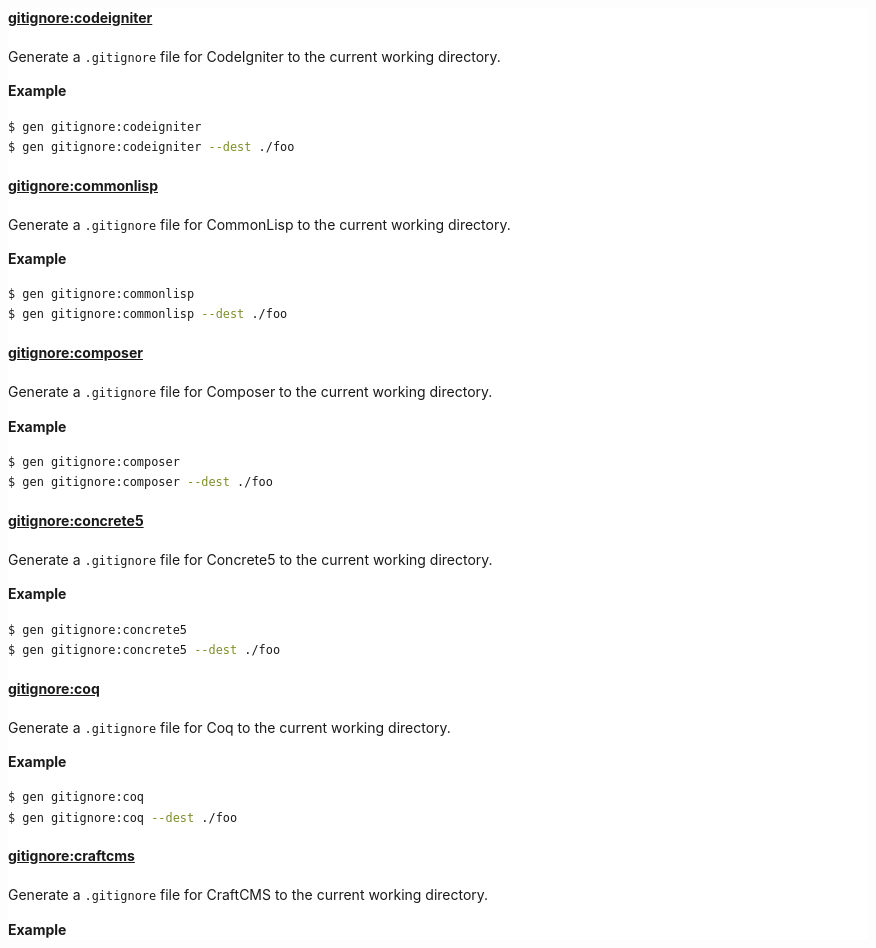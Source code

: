 #### [gitignore:codeigniter](generators/gitignore.js#L291)

Generate a `.gitignore` file for CodeIgniter to the current working directory.

**Example**

```sh
$ gen gitignore:codeigniter
$ gen gitignore:codeigniter --dest ./foo
```

#### [gitignore:commonlisp](generators/gitignore.js#L308)

Generate a `.gitignore` file for CommonLisp to the current working directory.

**Example**

```sh
$ gen gitignore:commonlisp
$ gen gitignore:commonlisp --dest ./foo
```

#### [gitignore:composer](generators/gitignore.js#L325)

Generate a `.gitignore` file for Composer to the current working directory.

**Example**

```sh
$ gen gitignore:composer
$ gen gitignore:composer --dest ./foo
```

#### [gitignore:concrete5](generators/gitignore.js#L342)

Generate a `.gitignore` file for Concrete5 to the current working directory.

**Example**

```sh
$ gen gitignore:concrete5
$ gen gitignore:concrete5 --dest ./foo
```

#### [gitignore:coq](generators/gitignore.js#L359)

Generate a `.gitignore` file for Coq to the current working directory.

**Example**

```sh
$ gen gitignore:coq
$ gen gitignore:coq --dest ./foo
```

#### [gitignore:craftcms](generators/gitignore.js#L376)

Generate a `.gitignore` file for CraftCMS to the current working directory.

**Example**
